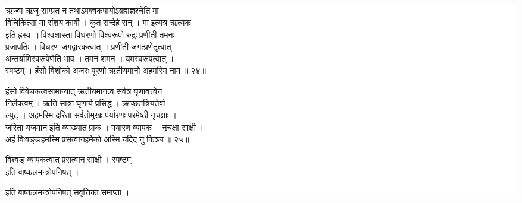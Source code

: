 ऋज्वा ऋजु साम्प्रत न तथाऽपक्वकपायोऽब्रह्मज्ञश्चेति मा  
विचिकित्सा मा संशय कार्षी । कुत सन्देहे सन् । मा इत्यत्र ऋत्यक  
इति ह्रस्व ॥ विश्वशास्ता विधरणो विश्वरूपो रुद्रः प्रणीती तमनः  
प्रजापतिः । विधरण जगद्वारकत्वात् । प्रणीती जगत्प्रणेतृत्वात्  
अन्तर्यामिस्वरूपेणेति भाव । तमन शमन । यमस्वरूपत्वात् ।  
स्पष्टम् । हंसो विशोको अजरः पूरणो ऋतीयमानो अहमस्मि नाम ॥ २४॥

हंसो विवेचकत्वसामान्यात् ऋतीयमानत्व सर्वत्र घृणावत्त्वेन  
निर्लेपत्वम् । ऋति सात्रा घृणार्य प्रसिद्ध । ऋच्छतत्रियतेर्वा  
ल्युट् । अहमस्मि दरिता सर्वतोमुखः पर्यारणः परमेष्ठी नृचक्षाः ।  
जरिता यजमान इति व्याख्यात प्राक । पयारण व्यापक । नृचक्षा साक्षी ।  
अहं विःवङ्ङहमस्मि प्रसत्वानहमेको अस्मि यदिद नु किञ्च ॥ २५॥

विश्वङ् व्यापकत्वात् प्रसत्वान् साक्षी । स्पष्टम् ।  
इति बाष्कलमन्त्रोपनिषत् ।

इति बाष्कलमन्त्रोपनिषत् सवृत्तिका समाप्ता ।  